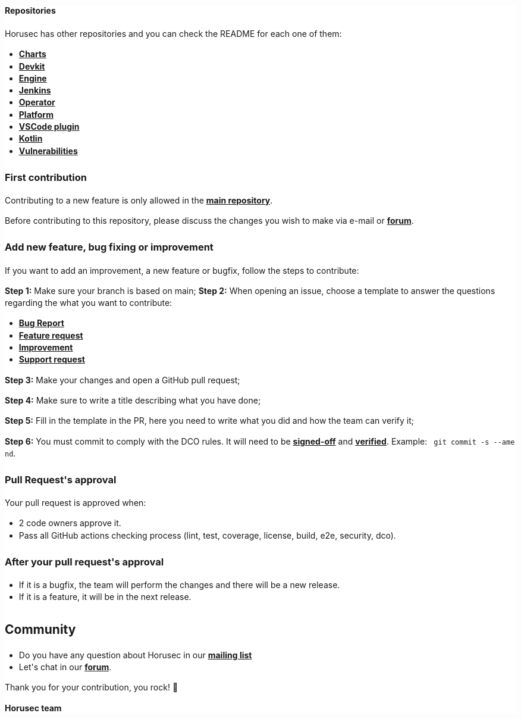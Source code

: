 #### **Repositories**
Horusec has other repositories and you can check the README for each one of them: 

- [**Charts**](https://github.com/ZupIT/charlescd/tree/main/circle-matcher)
- [**Devkit**](https://github.com/ZupIT/horusec-devkit)
- [**Engine**](https://github.com/ZupIT/horusec-engine)
- [**Jenkins**](https://github.com/ZupIT/horusec-jenkins-sharedlib)
- [**Operator**](https://github.com/ZupIT/horusec-operator)
- [**Platform**](https://github.com/ZupIT/horusec-platform)
- [**VSCode plugin**](https://github.com/ZupIT/horusec-vscode-plugin)
- [**Kotlin**](https://github.com/ZupIT/horusec-tree-sitter-kotlin)
- [**Vulnerabilities**](https://github.com/ZupIT/horusec-examples-vulnerabilities)

### **First contribution**
Contributing to a new feature is only allowed in the [**main repository**](https://github.com/ZupIT/horusec).

Before contributing to this repository, please discuss the changes you wish to make via e-mail or [**forum**](https://forum.zup.com.br/c/en/horusec/14). 

### **Add new feature, bug fixing or improvement**
If you want to add an improvement, a new feature or bugfix, follow the steps to contribute: 

**Step 1:** Make sure your branch is based on main;
**Step 2:** When opening an issue, choose a template to answer the questions regarding the what you want to contribute: 
- [**Bug Report**](https://github.com/ZupIT/horusec/blob/main/.github/ISSUE_TEMPLATE/bug_report.md)
- [**Feature request**](https://github.com/ZupIT/horusec/blob/main/.github/ISSUE_TEMPLATE/feature_request.md)
- [**Improvement**](https://github.com/ZupIT/horusec/blob/main/.github/ISSUE_TEMPLATE/improvement.md)
- [**Support request**](https://github.com/ZupIT/horusec/blob/main/.github/ISSUE_TEMPLATE/support_request.md)

**Step 3:** Make your changes and open a GitHub pull request;

**Step 4:** Make sure to write a title describing what you have done;

**Step 5:** Fill in the template in the PR, here you need to write what you did and how the team can verify it; 

**Step 6:** You must commit to comply with the DCO rules. It will need to be [**signed-off**](https://git-scm.com/docs/git-commit#Documentation/git-commit.txt--s) and [**verified**](https://docs.github.com/en/github/authenticating-to-github/managing-commit-signature-verification/about-commit-signature-verification). Example: ` git commit -s --amend`.


### **Pull Request's approval**
Your pull request is approved when:
- 2 code owners approve it.
- Pass all GitHub actions checking process (lint, test, coverage, license, build, e2e, security, dco).

### **After your pull request's approval**
- If it is a bugfix, the team will perform the changes and there will be a new release.
- If it is a feature, it will be in the next release. 

## **Community**

- Do you have any question about Horusec in our [**mailing list**](horusec@zup.com.br) 
- Let's chat in our [**forum**](https://forum.zup.com.br/c/en/horusec/14).

Thank you for your contribution, you rock! 🚀

**Horusec team** 
